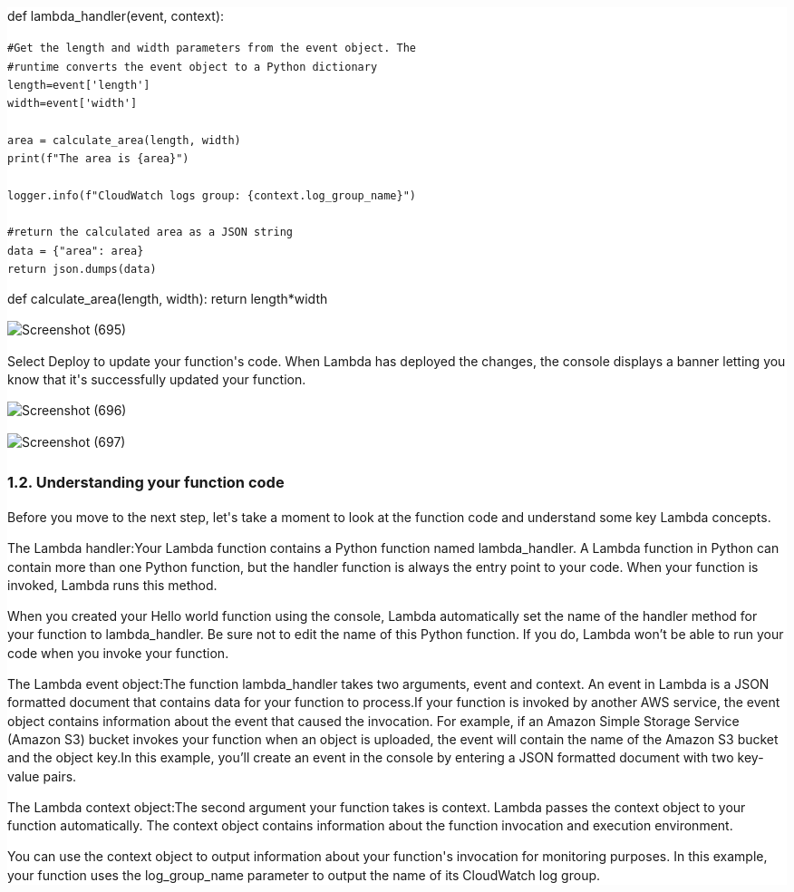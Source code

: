 def lambda_handler(event, context):
    
    #Get the length and width parameters from the event object. The 
    #runtime converts the event object to a Python dictionary
    length=event['length']
    width=event['width']
    
    area = calculate_area(length, width)
    print(f"The area is {area}")
        
    logger.info(f"CloudWatch logs group: {context.log_group_name}")
    
    #return the calculated area as a JSON string
    data = {"area": area}
    return json.dumps(data)
    
def calculate_area(length, width):
    return length*width

![Screenshot (695)](https://github.com/user-attachments/assets/19fbd728-f762-402d-875c-9a192eea047b)

Select Deploy to update your function's code. When Lambda has deployed the changes, the console displays a banner letting you know that it's successfully updated your function.

![Screenshot (696)](https://github.com/user-attachments/assets/ba0bbf60-0d0e-4b83-9f1c-f9f0a5659377)

![Screenshot (697)](https://github.com/user-attachments/assets/12d4dcf9-ca99-4bcd-9b93-07a4f03c9b83)

### 1.2. Understanding your function code
Before you move to the next step, let's take a moment to look at the function code and understand some key Lambda concepts.

The Lambda handler:Your Lambda function contains a Python function named lambda_handler. A Lambda function in Python can contain more than one Python function, but the handler function is always the entry point to your code. When your function is invoked, Lambda runs this method.

When you created your Hello world function using the console, Lambda automatically set the name of the handler method for your function to lambda_handler. Be sure not to edit the name of this Python function. If you do, Lambda won’t be able to run your code when you invoke your function.


The Lambda event object:The function lambda_handler takes two arguments, event and context. An event in Lambda is a JSON formatted document that contains data for your function to process.If your function is invoked by another AWS service, the event object contains information about the event that caused the invocation. For example, if an Amazon Simple Storage Service (Amazon S3) bucket invokes your function when an object is uploaded, the event will contain the name of the Amazon S3 bucket and the object key.In this example, you’ll create an event in the console by entering a JSON formatted document with two key-value pairs.


The Lambda context object:The second argument your function takes is context. Lambda passes the context object to your function automatically. The context object contains information about the function invocation and execution environment.

You can use the context object to output information about your function's invocation for monitoring purposes. In this example, your function uses the log_group_name parameter to output the name of its CloudWatch log group.
